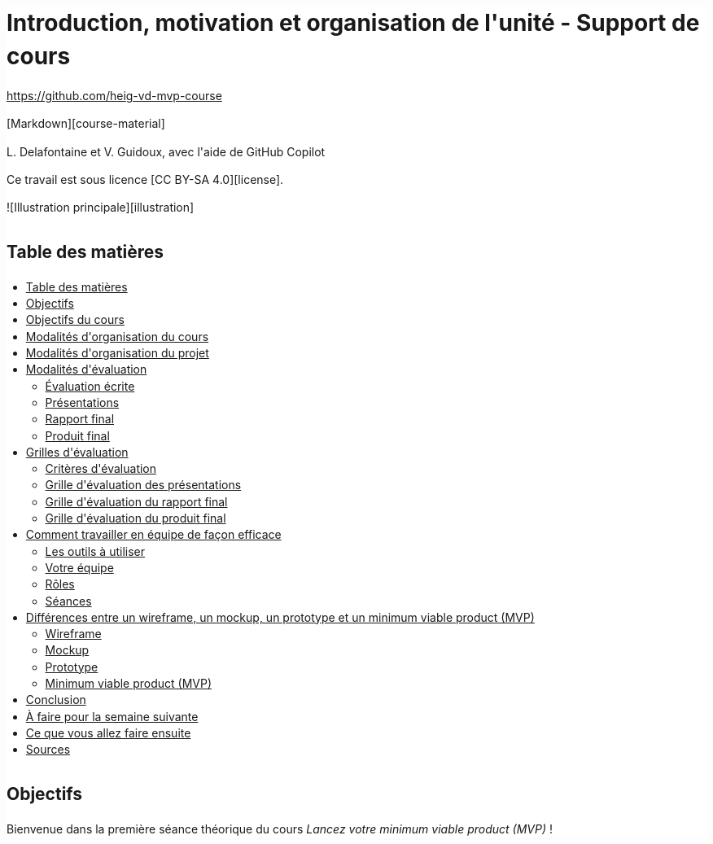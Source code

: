 # Introduction, motivation et organisation de l'unité - Support de cours

<https://github.com/heig-vd-mvp-course>

[Markdown][course-material]

L. Delafontaine et V. Guidoux, avec l'aide de GitHub Copilot

Ce travail est sous licence [CC BY-SA 4.0][license].

![Illustration principale][illustration]

## Table des matières

- [Table des matières](#table-des-matières)
- [Objectifs](#objectifs)
- [Objectifs du cours](#objectifs-du-cours)
- [Modalités d'organisation du cours](#modalités-dorganisation-du-cours)
- [Modalités d'organisation du projet](#modalités-dorganisation-du-projet)
- [Modalités d'évaluation](#modalités-dévaluation)
  - [Évaluation écrite](#évaluation-écrite)
  - [Présentations](#présentations)
  - [Rapport final](#rapport-final)
  - [Produit final](#produit-final)
- [Grilles d'évaluation](#grilles-dévaluation)
  - [Critères d'évaluation](#critères-dévaluation)
  - [Grille d'évaluation des présentations](#grille-dévaluation-des-présentations)
  - [Grille d'évaluation du rapport final](#grille-dévaluation-du-rapport-final)
  - [Grille d'évaluation du produit final](#grille-dévaluation-du-produit-final)
- [Comment travailler en équipe de façon efficace](#comment-travailler-en-équipe-de-façon-efficace)
  - [Les outils à utiliser](#les-outils-à-utiliser)
  - [Votre équipe](#votre-équipe)
  - [Rôles](#rôles)
  - [Séances](#séances)
- [Différences entre un wireframe, un mockup, un prototype et un minimum viable product (MVP)](#différences-entre-un-wireframe-un-mockup-un-prototype-et-un-minimum-viable-product-mvp)
  - [Wireframe](#wireframe)
  - [Mockup](#mockup)
  - [Prototype](#prototype)
  - [Minimum viable product (MVP)](#minimum-viable-product-mvp)
- [Conclusion](#conclusion)
- [À faire pour la semaine suivante](#à-faire-pour-la-semaine-suivante)
- [Ce que vous allez faire ensuite](#ce-que-vous-allez-faire-ensuite)
- [Sources](#sources)

## Objectifs

Bienvenue dans la première séance théorique du cours _Lancez votre minimum
viable product (MVP)_ !


[^asana]: Asana, [asana.com](https://asana.com/fr), 19 février 2025
[^balsamiq]: Balsamiq, [balsamiq.com](https://balsamiq.com/), 19 février 2025
[^figma]: Figma, [figma.com](https://www.figma.com/), 19 février 2025
[^github]: GitHub, [github.com](https://github.com/), 19 février 2025
[^gitlab]: GitLab, [gitlab.com](https://gitlab.com/), 19 février 2025
[^penpot]: Penpot, [penpot.app](https://penpot.app/), 19 février 2025
[^trello]: Trello, [trello.com](https://trello.com/), 19 février 2025
[^typst]: Typst, [typs.app](https://typs.app/), 19 février 2025